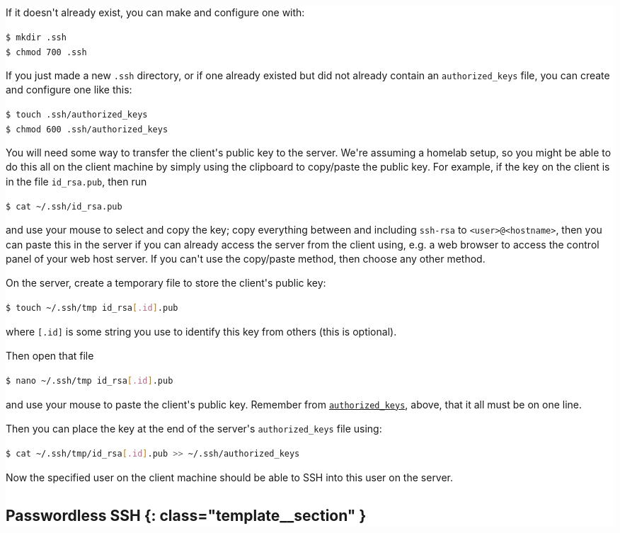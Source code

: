 If it doesn't already exist, you can make and configure one with:

```bash
$ mkdir .ssh
$ chmod 700 .ssh
```

If you just made a new ```.ssh``` directory, or if one already existed but did not already contain an ```authorized_keys``` file, you can create and configure one like this:

```bash
$ touch .ssh/authorized_keys
$ chmod 600 .ssh/authorized_keys
```

You will need some way to transfer the client's public key to the server.  We're assuming a homelab setup, so you might be able to do this all on the client machine by simply using the clipboard to copy/paste the public key. For example, if the key on the client is in the file ```id_rsa.pub```, then run

```bash
$ cat ~/.ssh/id_rsa.pub
```

and use your mouse to select and copy the key; copy everything between and including ```ssh-rsa``` to ```<user>@<hostname>```, then you can paste this in the server if you can already access the server from the client using, e.g. a web browser to access the control panel of your web host server.  If you can't use the copy/paste method, then choose any other method.  

On the server, create a temporary file to store the client's public key:

```bash
$ touch ~/.ssh/tmp id_rsa[.id].pub
```

where ```[.id]``` is some string you use to identify this key from others (this is optional).

Then open that file

```bash
$ nano ~/.ssh/tmp id_rsa[.id].pub
```

and use your mouse to paste the client's public key.  Remember from [```authorized_keys```](#authorized_keys), above, that it all must be on one line.

Then you can place the key at the end of the server's ```authorized_keys``` file using:

```bash
$ cat ~/.ssh/tmp/id_rsa[.id].pub >> ~/.ssh/authorized_keys
```

Now the specified user on the client machine should be able to SSH into this user on the server.









## Passwordless SSH {: class="template__section" }
